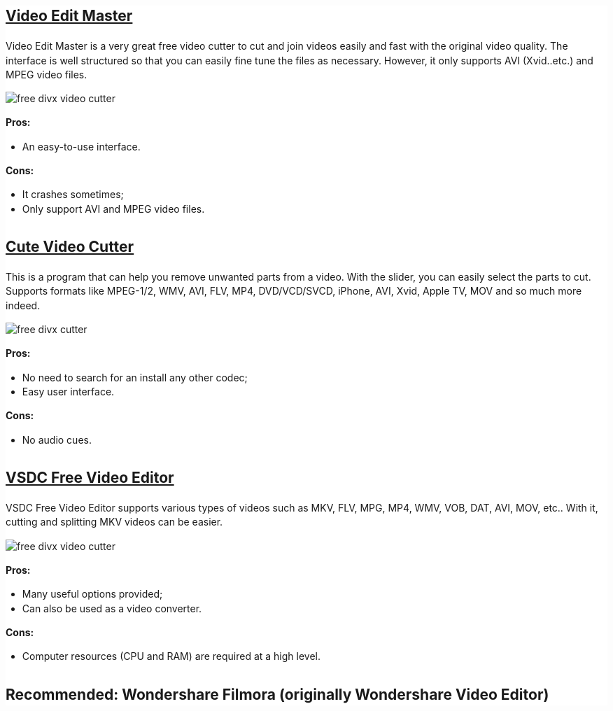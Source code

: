 ## [Video Edit Master](https://www.videohelp.com/software/Video-Edit-Master)

Video Edit Master is a very great free video cutter to cut and join videos easily and fast with the original video quality. The interface is well structured so that you can easily fine tune the files as necessary. However, it only supports AVI (Xvid..etc.) and MPEG video files.

![free divx video cutter](https://images.wondershare.com/topic/video-editing/free-video-cutter-videoeditmaster.jpg "free divx video cutter")

**Pros:**

* An easy-to-use interface.

**Cons:**

* It crashes sometimes;
* Only support AVI and MPEG video files.

## [Cute Video Cutter](http://www.videotool.net/video-cutter-free-version.htm)

This is a program that can help you remove unwanted parts from a video. With the slider, you can easily select the parts to cut. Supports formats like MPEG-1/2, WMV, AVI, FLV, MP4, DVD/VCD/SVCD, iPhone, AVI, Xvid, Apple TV, MOV and so much more indeed.

![free divx cutter](https://images.wondershare.com/images/multimedia/video-editor/videocutter-l.jpg "free divx cutter")

**Pros:**

* No need to search for an install any other codec;
* Easy user interface.

**Cons:**

* No audio cues.

## [VSDC Free Video Editor](http://vsdc-free-video-editor.software.informer.com/)

VSDC Free Video Editor supports various types of videos such as MKV, FLV, MPG, MP4, WMV, VOB, DAT, AVI, MOV, etc.. With it, cutting and splitting MKV videos can be easier.

![free divx video cutter](https://images.wondershare.com/images/multimedia/video-editor/vsdc-video-editor.jpg "free divx video cutter")

**Pros:**

* Many useful options provided;
* Can also be used as a video converter.

**Cons:**

* Computer resources (CPU and RAM) are required at a high level.

## Recommended: Wondershare Filmora (originally Wondershare Video Editor)
